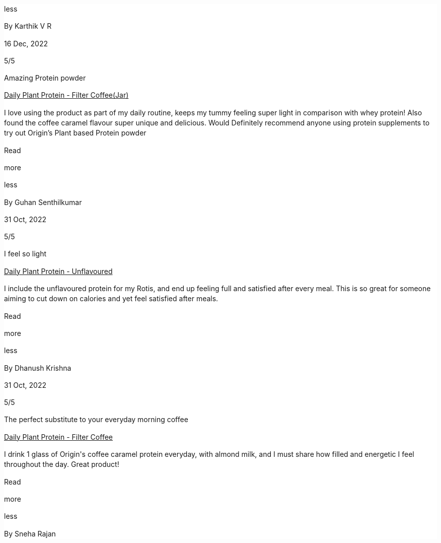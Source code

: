 less

By Karthik V R

16 Dec, 2022

5/5

Amazing Protein powder

[Daily Plant Protein - Filter Coffee(Jar)](https://originnutrition.in/product/daily-vegan-plant-protein-powder-filter-coffee-jar/)

I love using the product as part of my daily routine, keeps my tummy feeling super light in comparison with whey protein! Also found the coffee caramel flavour super unique and delicious. Would Definitely recommend anyone using protein supplements to try out Origin’s Plant based Protein powder

Read

more

less

By Guhan Senthilkumar

31 Oct, 2022

5/5

I feel so light

[Daily Plant Protein - Unflavoured](https://originnutrition.in/product/origin-vegan-plant-protein-powder/)

I include the unflavoured protein for my Rotis, and end up feeling full and satisfied after every meal. This is so great for someone aiming to cut down on calories and yet feel satisfied after meals.

Read

more

less

By Dhanush Krishna

31 Oct, 2022

5/5

The perfect substitute to your everyday morning coffee

[Daily Plant Protein - Filter Coffee](https://originnutrition.in/product/daily-vegan-plant-protein-powder-filter-coffee/)

I drink 1 glass of Origin's coffee caramel protein everyday, with almond milk, and I must share how filled and energetic I feel throughout the day. Great product!

Read

more

less

By Sneha Rajan
